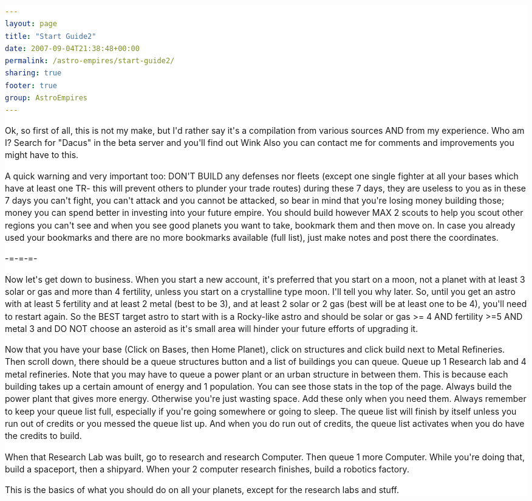 ```yaml
---
layout: page
title: "Start Guide2"
date: 2007-09-04T21:38:48+00:00
permalink: /astro-empires/start-guide2/
sharing: true
footer: true
group: AstroEmpires
---
```


Ok, so first of all, this is not my make, but I'd rather say it's a compilation from various sources AND from my experience. Who am I? Search for "Dacus" in the beta server and you'll find out Wink
Also you can contact me for comments and improvements you might have to this.

A quick warning and very important too: DON'T BUILD any defenses nor fleets (except one single fighter at all your bases which have at least one TR- this will prevent others to plunder your trade routes) during these 7 days, they are useless to you as in these 7 days you can't fight, you can't attack and you cannot be attacked, so bear in mind that you're losing money building those; money you can spend better in investing into your future empire. You should build however MAX 2 scouts to help you scout other regions you can't see and when you see good planets you want to take, bookmark them and then move on. In case you already used your bookmarks and there are no more bookmarks available (full list), just make notes and post there the coordinates.

-=-=-=-

Now let's get down to business. When you start a new account, it's preferred that you start on a moon, not a planet with at least 3 solar or gas and more than 4 fertility, unless you start on a crystalline type moon. I'll tell you why later.
So, until you get an astro with at least 5 fertility and at least 2 metal (best to be 3), and at least 2 solar or 2 gas (best will be at least one to be 4), you'll need to restart again. So the BEST target astro to start with is a Rocky-like astro and should be solar or gas >= 4 AND fertility >=5 AND metal 3 and DO NOT choose an asteroid as it's small area will hinder your future efforts of upgrading it.

Now that you have your base (Click on Bases, then Home Planet), click on structures and click build next to Metal Refineries. Then scroll down, there should be a queue structures button and a list of buildings you can queue. Queue up 1 Research lab and 4 metal refineries. Note that you may have to queue a power plant or an urban structure in between them. This is because each building takes up a certain amount of energy and 1 population. You can see those stats in the top of the page. Always build the power plant that gives more energy. Otherwise you're just wasting space. Add these only when you need them. Always remember to keep your queue list full, especially if you're going somewhere or going to sleep. The queue list will finish by itself unless you run out of credits or you messed the queue list up. And when you do run out of credits, the queue list activates when you do have the credits to build.

When that Research Lab was built, go to research and research Computer. Then queue 1 more Computer. While you're doing that, build a spaceport, then a shipyard. When your 2 computer research finishes, build a robotics factory.

This is the basics of what you should do on all your planets, except for the research labs and stuff.
